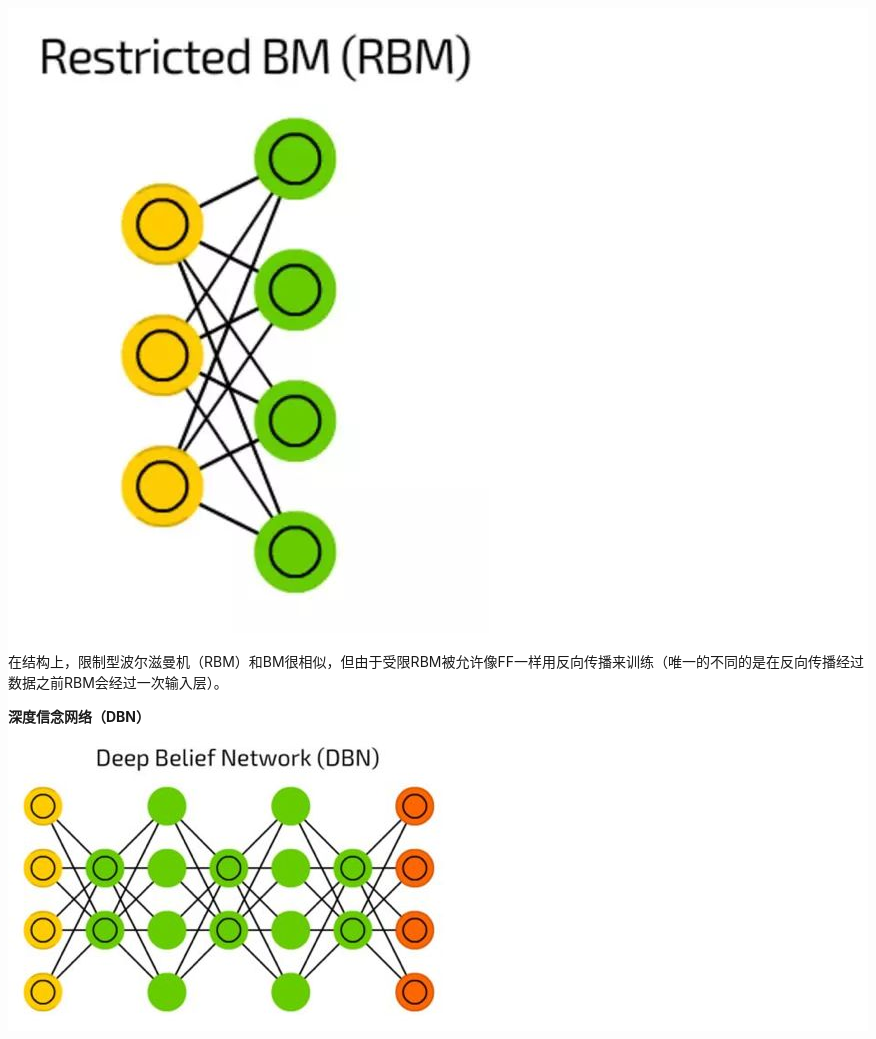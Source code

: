 ![image.png](/images/posts/ai_sec/ml_16.png)

在结构上，限制型波尔滋曼机（RBM）和BM很相似，但由于受限RBM被允许像FF一样用反向传播来训练（唯一的不同的是在反向传播经过数据之前RBM会经过一次输入层）。

**深度信念网络（DBN）**

![image.png](/images/posts/ai_sec/ml_17.png)
